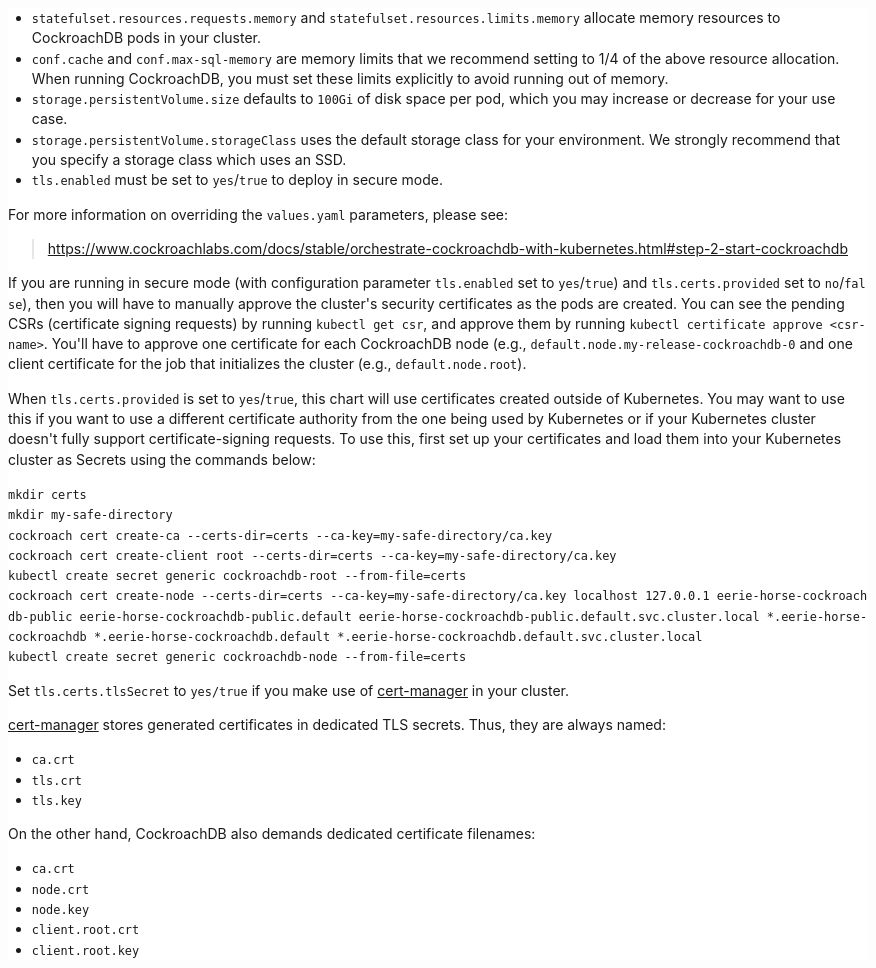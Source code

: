 - `statefulset.resources.requests.memory` and `statefulset.resources.limits.memory` allocate memory resources to CockroachDB pods in your cluster.
- `conf.cache` and `conf.max-sql-memory` are memory limits that we recommend setting to 1/4 of the above resource allocation. When running CockroachDB, you must set these limits explicitly to avoid running out of memory.
- `storage.persistentVolume.size` defaults to `100Gi` of disk space per pod, which you may increase or decrease for your use case.
- `storage.persistentVolume.storageClass` uses the default storage class for your environment. We strongly recommend that you specify a storage class which uses an SSD.
- `tls.enabled` must be set to `yes`/`true` to deploy in secure mode.

For more information on overriding the `values.yaml` parameters, please see:
> https://www.cockroachlabs.com/docs/stable/orchestrate-cockroachdb-with-kubernetes.html#step-2-start-cockroachdb

If you are running in secure mode (with configuration parameter `tls.enabled` set to `yes`/`true`) and `tls.certs.provided` set to `no`/`false`), then you will have to manually approve the cluster's security certificates as the pods are created. You can see the pending CSRs (certificate signing requests) by running `kubectl get csr`, and approve them by running `kubectl certificate approve <csr-name>`. You'll have to approve one certificate for each CockroachDB node (e.g., `default.node.my-release-cockroachdb-0` and one client certificate for the job that initializes the cluster (e.g., `default.node.root`).

When `tls.certs.provided` is set to `yes`/`true`, this chart will use certificates created outside of Kubernetes. You may want to use this if you want to use a different certificate authority from the one being used by Kubernetes or if your Kubernetes cluster doesn't fully support certificate-signing requests. To use this, first set up your certificates and load them into your Kubernetes cluster as Secrets using the commands below:
```
mkdir certs
mkdir my-safe-directory
cockroach cert create-ca --certs-dir=certs --ca-key=my-safe-directory/ca.key
cockroach cert create-client root --certs-dir=certs --ca-key=my-safe-directory/ca.key
kubectl create secret generic cockroachdb-root --from-file=certs
cockroach cert create-node --certs-dir=certs --ca-key=my-safe-directory/ca.key localhost 127.0.0.1 eerie-horse-cockroachdb-public eerie-horse-cockroachdb-public.default eerie-horse-cockroachdb-public.default.svc.cluster.local *.eerie-horse-cockroachdb *.eerie-horse-cockroachdb.default *.eerie-horse-cockroachdb.default.svc.cluster.local
kubectl create secret generic cockroachdb-node --from-file=certs
```

Set `tls.certs.tlsSecret` to `yes/true` if you make use of [cert-manager][3] in your cluster.

[cert-manager][3] stores generated certificates in dedicated TLS secrets. Thus, they are always named:
* `ca.crt`
* `tls.crt`
* `tls.key`

On the other hand, CockroachDB also demands dedicated certificate filenames:
* `ca.crt`
* `node.crt`
* `node.key`
* `client.root.crt`
* `client.root.key`


[1]: https://kubernetes.io/docs/concepts/configuration/assign-pod-node/#inter-pod-affinity-and-anti-affinity
[2]: https://kubernetes.io/docs/concepts/configuration/assign-pod-node/#node-affinity
[3]: https://cert-manager.io/